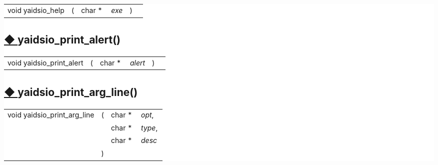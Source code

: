 <table>
<tbody>
<tr class="odd">
<td>void yaidsio_help</td>
<td>(</td>
<td>char * </td>
<td><em>exe</em></td>
<td>)</td>
<td></td>
</tr>
</tbody>
</table>

<span id="abb7b39f678377c1585d2f4d4117632c8"></span>

<span class="permalink">[◆ ](#abb7b39f678377c1585d2f4d4117632c8)</span>yaidsio\_print\_alert()
----------------------------------------------------------------------------------------------

<table>
<tbody>
<tr class="odd">
<td>void yaidsio_print_alert</td>
<td>(</td>
<td>char * </td>
<td><em>alert</em></td>
<td>)</td>
<td></td>
</tr>
</tbody>
</table>

<span id="a143e12ad61ce7b849c846d508278e79a"></span>

<span class="permalink">[◆ ](#a143e12ad61ce7b849c846d508278e79a)</span>yaidsio\_print\_arg\_line()
--------------------------------------------------------------------------------------------------

<table>
<tbody>
<tr class="odd">
<td>void yaidsio_print_arg_line</td>
<td>(</td>
<td>char * </td>
<td><em>opt</em>,</td>
</tr>
<tr class="even">
<td></td>
<td></td>
<td>char * </td>
<td><em>type</em>,</td>
</tr>
<tr class="odd">
<td></td>
<td></td>
<td>char * </td>
<td><em>desc</em> </td>
</tr>
<tr class="even">
<td></td>
<td>)</td>
<td></td>
<td></td>
</tr>
</tbody>
</table>

